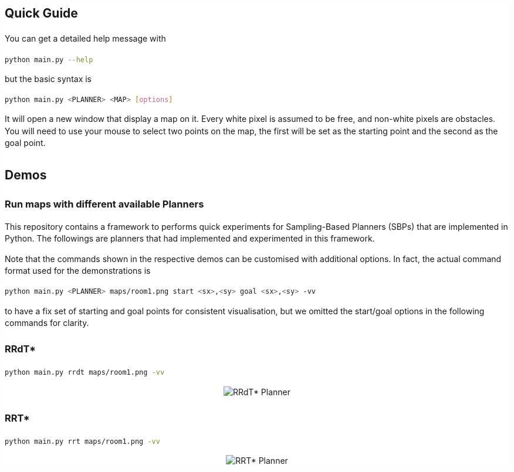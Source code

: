 ## Quick Guide

You can get a detailed help message with

```sh
python main.py --help
```

but the basic syntax is

```sh
python main.py <PLANNER> <MAP> [options]
```

It will open a new window that display a map on it. Every white pixel is assumed to be free, and non-white pixels are obstacles. You will need to use your mouse to select two points on the map, the first will be set as the starting point and the second as the goal point.

## Demos

### Run maps with different available Planners

This repository contains a framework to performs quick experiments for Sampling-Based Planners (SBPs) that are implemented in Python. The followings are planners that had implemented and experimented in this framework.

Note that the commands shown in the respective demos can be customised with additional options. In fact, the actual command format used for the demonstrations is

```sh
python main.py <PLANNER> maps/room1.png start <sx>,<sy> goal <sx>,<sy> -vv
```

to have a fix set of starting and goal points for consistent visualisation, but we omitted the start/goal options in the following commands for clarity.

### RRdT*

```sh
python main.py rrdt maps/room1.png -vv
```

<p align="center">
    <img width="600" height="auto" src="docs/images/rrdt.gif" alt="RRdT* Planner" />
</p>

### RRT*

```sh
python main.py rrt maps/room1.png -vv
```

<p align="center">
    <img width="600" height="auto" src="docs/images/rrt.gif" alt="RRT* Planner" />
</p>
